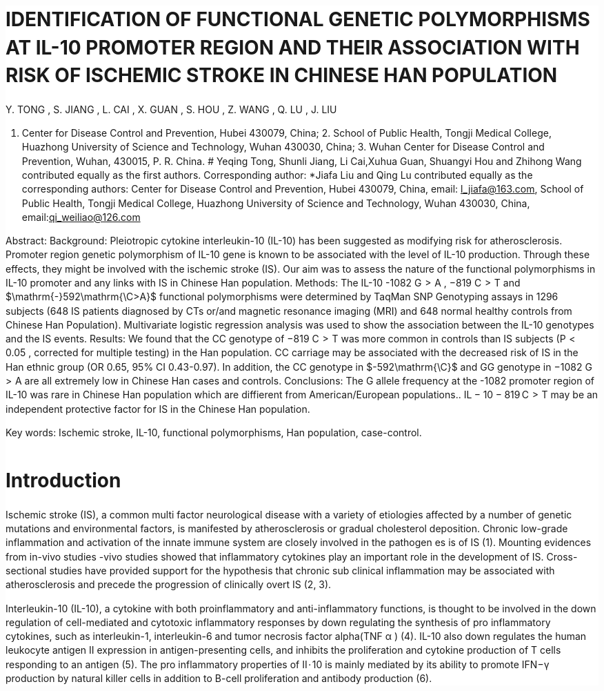 # IDENTIFICATION OF FUNCTIONAL GENETIC POLYMORPHISMS AT IL-10  PROMOTER REGION AND THEIR ASSOCIATION WITH RISK OF ISCHEMIC  STROKE IN CHINESE HAN POPULATION  

Y. TONG , S. JIANG , L. CAI , X. GUAN , S. HOU , Z. WANG , Q. LU , J. LIU  

1. Center for Disease Control and Prevention, Hubei 430079, China; 2. School of Public Health, Tongji Medical College, Huazhong University of Science and Technology, Wuhan  430030, China; 3. Wuhan Center for Disease Control and Prevention, Wuhan, 430015, P. R. China. # Yeqing Tong, Shunli Jiang, Li Cai,Xuhua Guan, Shuangyi Hou and Zhihong Wang  contributed equally as the first authors. Corresponding author: \*Jiafa Liu and Qing Lu contributed equally as the corresponding authors: Center for Disease Control and Prevention, Hubei  430079, China, email: l_jiafa@163.com, School of Public Health, Tongji Medical College, Huazhong University of Science and Technology, Wuhan 430030, China,    email:qi_weiliao@126.com  

Abstract:   Background:  Pleiotropic cytokine interleukin-10 (IL-10) has been suggested as modifying risk for  atherosclerosis. Promoter region genetic polymorphism of IL-10 gene is known to be associated with the level  of IL-10 production. Through these effects, they might be involved with the ischemic stroke (IS). Our aim  was to assess the nature of the functional polymorphisms in IL-10 promoter and any links with IS in Chinese  Han population.  Methods:  The IL-10 -1082   $\mathrm{G}{>}\mathrm{A}$  ,   $\mathrm{-819~C>T}$   and   $\mathrm{-}592\mathrm{\C>A}$   functional polymorphisms were  determined by TaqMan SNP Genotyping assays in 1296 subjects (648 IS patients diagnosed by CTs or/and  magnetic resonance imaging (MRI) and 648 normal healthy controls from Chinese Han Population). Multivariate  logistic regression analysis was used to show the association between the IL-10 genotypes and the IS events.   Results:  We found that the CC genotype of   $\mathrm{-819~C>T}$   was more common in controls than IS subjects   $(\mathrm{P}{<}0.05$  ,  corrected for multiple testing) in the Han population. CC carriage may be associated with the decreased risk of  IS in the Han ethnic group (OR 0.65,   $95\%$   CI 0.43-0.97). In addition, the CC genotype in   $-592\mathrm{\C}$   and GG  genotype in   $\mathrm{-}1082\ \mathrm{G{>}A}$   are all extremely low in Chinese Han cases and controls.  Conclusions:  The G allele  frequency at the -1082 promoter region of IL-10 was rare in Chinese Han population which are diffierent from  American/European populations..  $\mathrm{IL-10-819\,C>T}$   may be an independent protective factor for IS in the Chinese  Han population.  

Key words:  Ischemic stroke, IL-10, functional polymorphisms, Han population, case-control.  

# Introduction  

Ischemic stroke (IS), a common multi factor neurological  disease with a variety of etiologies affected by a number of  genetic mutations and environmental factors, is manifested  by atherosclerosis or gradual cholesterol deposition. Chronic  low-grade inflammation and activation of the innate immune  system are closely involved in the pathogen es is of IS (1).  Mounting evidences from in-vivo studies -vivo studies showed  that inflammatory cytokines play an important role in the  development of IS. Cross-sectional studies have provided  support for the hypothesis that chronic sub clinical inflammation  may be associated with atherosclerosis and precede the  progression of clinically overt IS (2, 3).  

Interleukin-10 (IL-10), a cytokine with both proinflammatory and anti-inflammatory functions, is thought to be  involved in the down regulation of cell-mediated and cytotoxic  inflammatory responses by down regulating the synthesis of  pro inflammatory cytokines, such as interleukin-1, interleukin-6  and tumor necrosis factor alpha(TNF $\upalpha$  ) (4). IL-10 also  down regulates the human leukocyte antigen II expression in  antigen-presenting cells, and inhibits the proliferation and  cytokine production of T cells responding to an antigen (5). The  pro inflammatory properties of   $\mathrm{II}\!\cdot\!10$   is mainly mediated by its  ability to promote   $\mathrm{{IFN-}\gamma}$   production by natural killer cells in  addition to B-cell proliferation and antibody production (6).  
